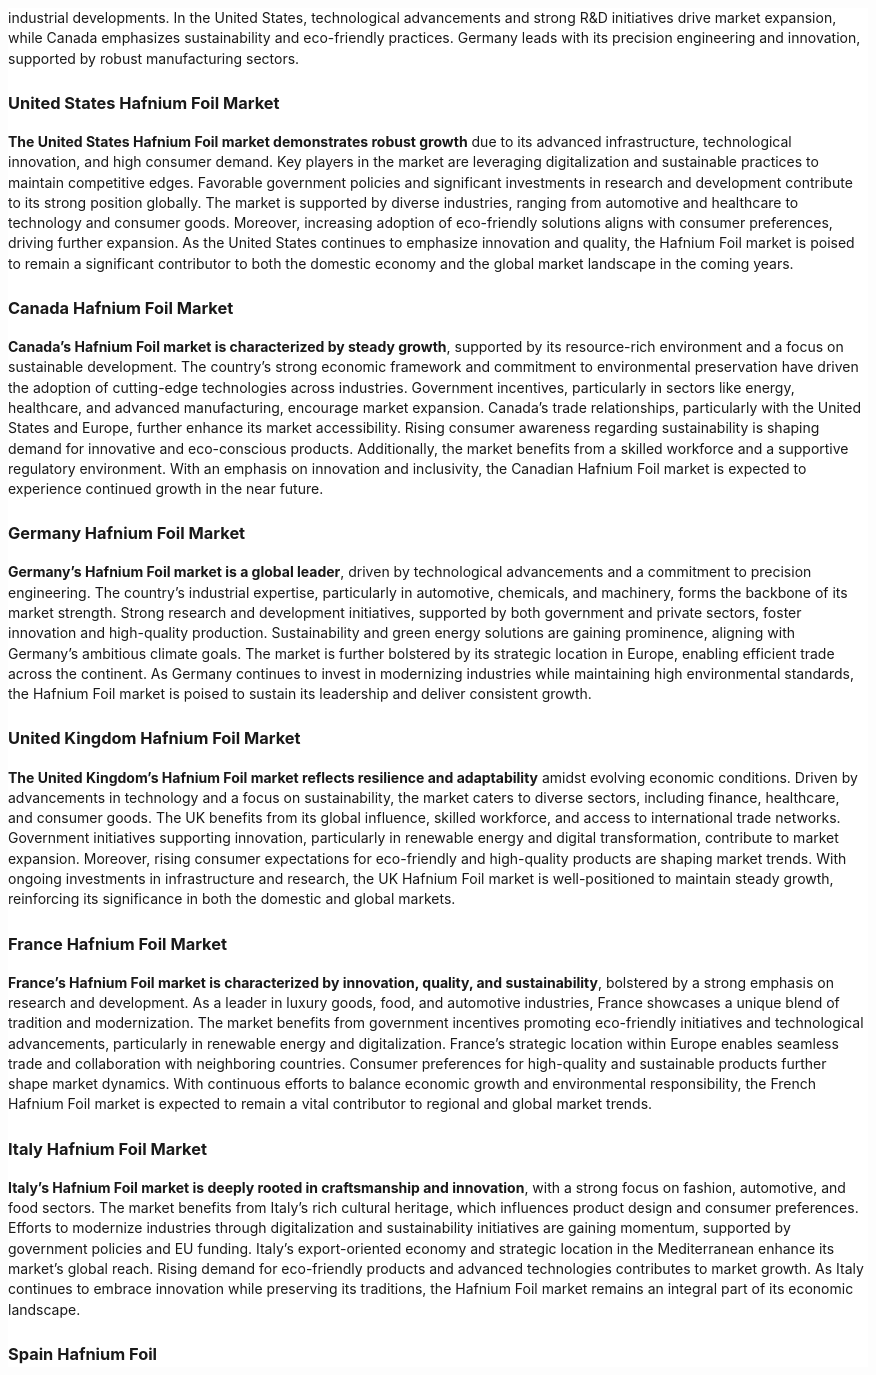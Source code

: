 industrial developments. In the United States, technological advancements and strong R&amp;D initiatives drive market expansion, while Canada emphasizes sustainability and eco-friendly practices. Germany leads with its precision engineering and innovation, supported by robust manufacturing sectors.</span></em></p></blockquote><h3><strong>United States Hafnium Foil Market</strong></h3><p><strong>The United States Hafnium Foil market demonstrates robust growth</strong> due to its advanced infrastructure, technological innovation, and high consumer demand. Key players in the market are leveraging digitalization and sustainable practices to maintain competitive edges. Favorable government policies and significant investments in research and development contribute to its strong position globally. The market is supported by diverse industries, ranging from automotive and healthcare to technology and consumer goods. Moreover, increasing adoption of eco-friendly solutions aligns with consumer preferences, driving further expansion. As the United States continues to emphasize innovation and quality, the Hafnium Foil market is poised to remain a significant contributor to both the domestic economy and the global market landscape in the coming years.</p><h3><strong>Canada Hafnium Foil Market</strong></h3><p><strong>Canada&rsquo;s Hafnium Foil market is characterized by steady growth</strong>, supported by its resource-rich environment and a focus on sustainable development. The country&rsquo;s strong economic framework and commitment to environmental preservation have driven the adoption of cutting-edge technologies across industries. Government incentives, particularly in sectors like energy, healthcare, and advanced manufacturing, encourage market expansion. Canada&rsquo;s trade relationships, particularly with the United States and Europe, further enhance its market accessibility. Rising consumer awareness regarding sustainability is shaping demand for innovative and eco-conscious products. Additionally, the market benefits from a skilled workforce and a supportive regulatory environment. With an emphasis on innovation and inclusivity, the Canadian Hafnium Foil market is expected to experience continued growth in the near future.</p><h3><strong>Germany Hafnium Foil Market</strong></h3><p><strong>Germany&rsquo;s Hafnium Foil market is a global leader</strong>, driven by technological advancements and a commitment to precision engineering. The country&rsquo;s industrial expertise, particularly in automotive, chemicals, and machinery, forms the backbone of its market strength. Strong research and development initiatives, supported by both government and private sectors, foster innovation and high-quality production. Sustainability and green energy solutions are gaining prominence, aligning with Germany&rsquo;s ambitious climate goals. The market is further bolstered by its strategic location in Europe, enabling efficient trade across the continent. As Germany continues to invest in modernizing industries while maintaining high environmental standards, the Hafnium Foil market is poised to sustain its leadership and deliver consistent growth.</p><h3><strong>United Kingdom Hafnium Foil Market</strong></h3><p><strong>The United Kingdom&rsquo;s Hafnium Foil market reflects resilience and adaptability</strong> amidst evolving economic conditions. Driven by advancements in technology and a focus on sustainability, the market caters to diverse sectors, including finance, healthcare, and consumer goods. The UK benefits from its global influence, skilled workforce, and access to international trade networks. Government initiatives supporting innovation, particularly in renewable energy and digital transformation, contribute to market expansion. Moreover, rising consumer expectations for eco-friendly and high-quality products are shaping market trends. With ongoing investments in infrastructure and research, the UK Hafnium Foil market is well-positioned to maintain steady growth, reinforcing its significance in both the domestic and global markets.</p><h3><strong>France Hafnium Foil Market</strong></h3><p><strong>France&rsquo;s Hafnium Foil market is characterized by innovation, quality, and sustainability</strong>, bolstered by a strong emphasis on research and development. As a leader in luxury goods, food, and automotive industries, France showcases a unique blend of tradition and modernization. The market benefits from government incentives promoting eco-friendly initiatives and technological advancements, particularly in renewable energy and digitalization. France&rsquo;s strategic location within Europe enables seamless trade and collaboration with neighboring countries. Consumer preferences for high-quality and sustainable products further shape market dynamics. With continuous efforts to balance economic growth and environmental responsibility, the French Hafnium Foil market is expected to remain a vital contributor to regional and global market trends.</p><h3><strong>Italy Hafnium Foil Market</strong></h3><p><strong>Italy&rsquo;s Hafnium Foil market is deeply rooted in craftsmanship and innovation</strong>, with a strong focus on fashion, automotive, and food sectors. The market benefits from Italy&rsquo;s rich cultural heritage, which influences product design and consumer preferences. Efforts to modernize industries through digitalization and sustainability initiatives are gaining momentum, supported by government policies and EU funding. Italy&rsquo;s export-oriented economy and strategic location in the Mediterranean enhance its market&rsquo;s global reach. Rising demand for eco-friendly products and advanced technologies contributes to market growth. As Italy continues to embrace innovation while preserving its traditions, the Hafnium Foil market remains an integral part of its economic landscape.</p><h3><strong>Spain Hafnium Foil